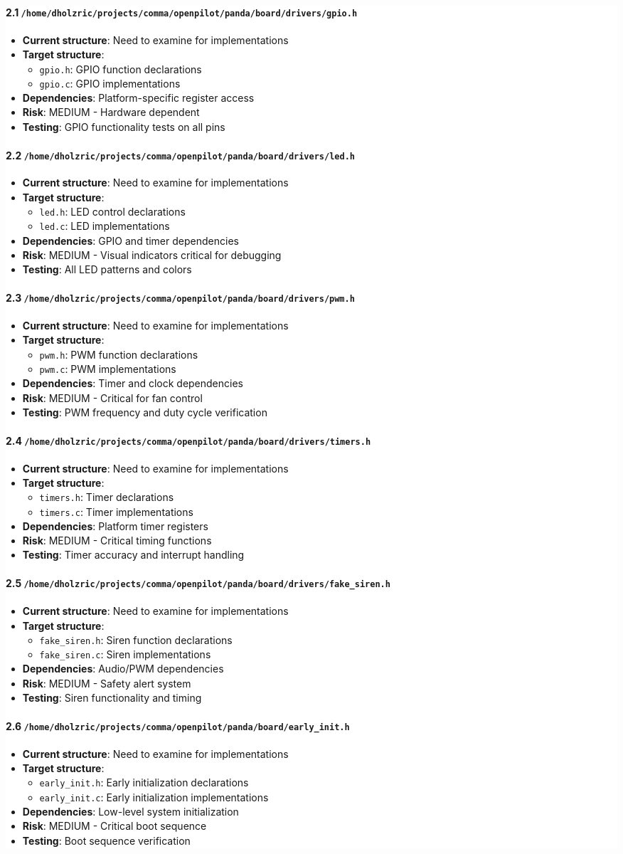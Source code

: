#### 2.1 `/home/dholzric/projects/comma/openpilot/panda/board/drivers/gpio.h`
- **Current structure**: Need to examine for implementations
- **Target structure**: 
  - `gpio.h`: GPIO function declarations
  - `gpio.c`: GPIO implementations
- **Dependencies**: Platform-specific register access
- **Risk**: MEDIUM - Hardware dependent
- **Testing**: GPIO functionality tests on all pins

#### 2.2 `/home/dholzric/projects/comma/openpilot/panda/board/drivers/led.h`
- **Current structure**: Need to examine for implementations
- **Target structure**:
  - `led.h`: LED control declarations
  - `led.c`: LED implementations
- **Dependencies**: GPIO and timer dependencies
- **Risk**: MEDIUM - Visual indicators critical for debugging
- **Testing**: All LED patterns and colors

#### 2.3 `/home/dholzric/projects/comma/openpilot/panda/board/drivers/pwm.h`
- **Current structure**: Need to examine for implementations
- **Target structure**:
  - `pwm.h`: PWM function declarations
  - `pwm.c`: PWM implementations
- **Dependencies**: Timer and clock dependencies
- **Risk**: MEDIUM - Critical for fan control
- **Testing**: PWM frequency and duty cycle verification

#### 2.4 `/home/dholzric/projects/comma/openpilot/panda/board/drivers/timers.h`
- **Current structure**: Need to examine for implementations
- **Target structure**:
  - `timers.h`: Timer declarations
  - `timers.c`: Timer implementations
- **Dependencies**: Platform timer registers
- **Risk**: MEDIUM - Critical timing functions
- **Testing**: Timer accuracy and interrupt handling

#### 2.5 `/home/dholzric/projects/comma/openpilot/panda/board/drivers/fake_siren.h`
- **Current structure**: Need to examine for implementations
- **Target structure**:
  - `fake_siren.h`: Siren function declarations
  - `fake_siren.c`: Siren implementations
- **Dependencies**: Audio/PWM dependencies
- **Risk**: MEDIUM - Safety alert system
- **Testing**: Siren functionality and timing

#### 2.6 `/home/dholzric/projects/comma/openpilot/panda/board/early_init.h`
- **Current structure**: Need to examine for implementations
- **Target structure**:
  - `early_init.h`: Early initialization declarations
  - `early_init.c`: Early initialization implementations
- **Dependencies**: Low-level system initialization
- **Risk**: MEDIUM - Critical boot sequence
- **Testing**: Boot sequence verification
